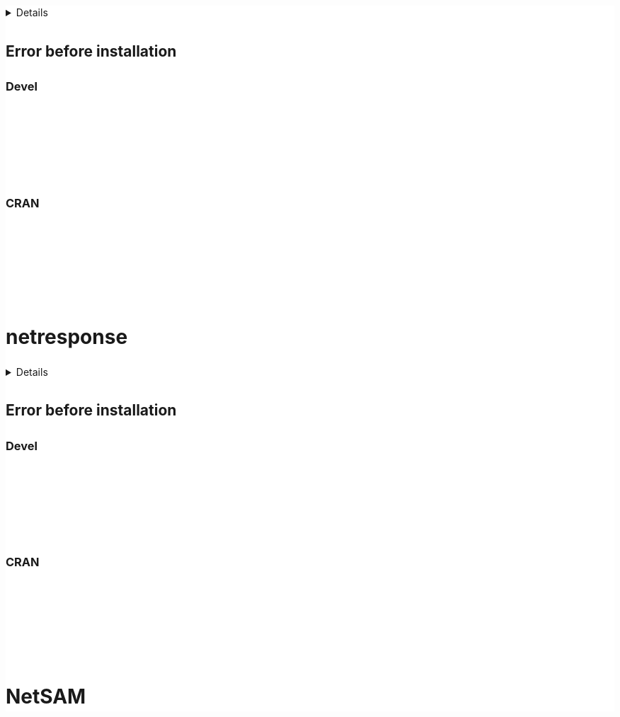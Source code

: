 <details></details>

## Error before installation

### Devel

```






```
### CRAN

```






```
# netresponse

<details></details>

## Error before installation

### Devel

```






```
### CRAN

```






```
# NetSAM
